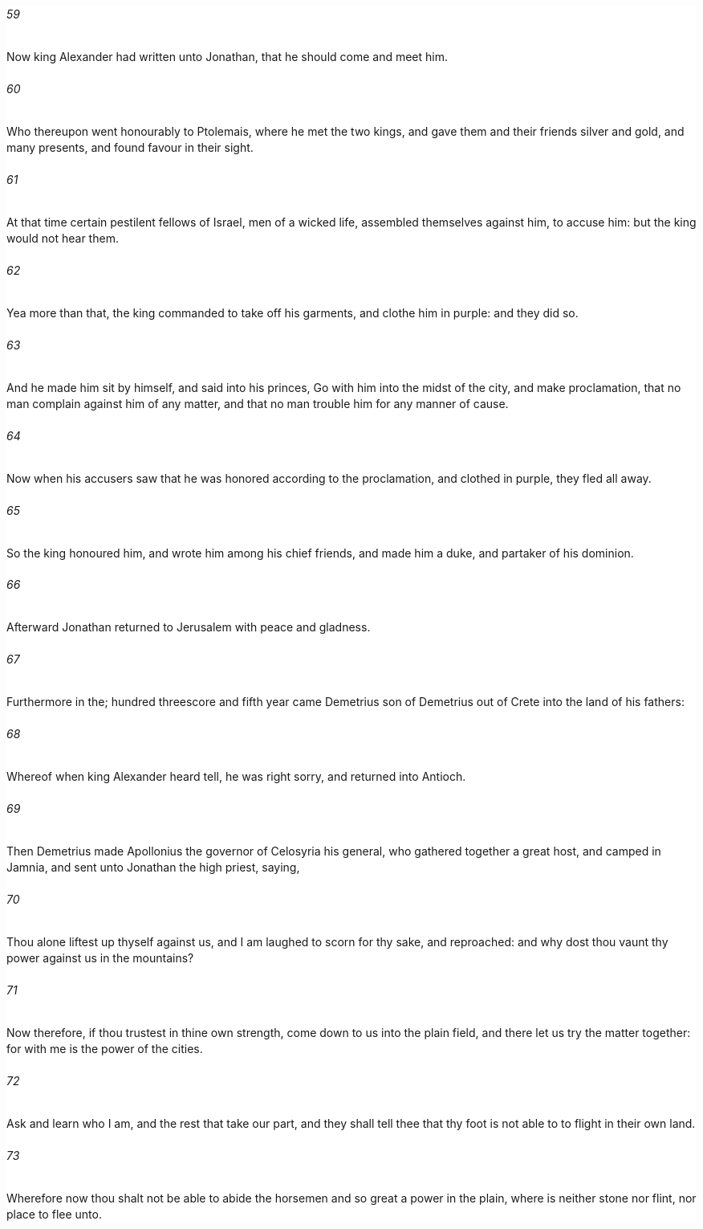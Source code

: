 ###### 59
Now king Alexander had written unto Jonathan, that he should come and meet him.

###### 60
Who thereupon went honourably to Ptolemais, where he met the two kings, and gave them and their friends silver and gold, and many presents, and found favour in their sight.

###### 61
At that time certain pestilent fellows of Israel, men of a wicked life, assembled themselves against him, to accuse him: but the king would not hear them.

###### 62
Yea more than that, the king commanded to take off his garments, and clothe him in purple: and they did so.

###### 63
And he made him sit by himself, and said into his princes, Go with him into the midst of the city, and make proclamation, that no man complain against him of any matter, and that no man trouble him for any manner of cause.

###### 64
Now when his accusers saw that he was honored according to the proclamation, and clothed in purple, they fled all away.

###### 65
So the king honoured him, and wrote him among his chief friends, and made him a duke, and partaker of his dominion.

###### 66
Afterward Jonathan returned to Jerusalem with peace and gladness.

###### 67
Furthermore in the; hundred threescore and fifth year came Demetrius son of Demetrius out of Crete into the land of his fathers:

###### 68
Whereof when king Alexander heard tell, he was right sorry, and returned into Antioch.

###### 69
Then Demetrius made Apollonius the governor of Celosyria his general, who gathered together a great host, and camped in Jamnia, and sent unto Jonathan the high priest, saying,

###### 70
Thou alone liftest up thyself against us, and I am laughed to scorn for thy sake, and reproached: and why dost thou vaunt thy power against us in the mountains?

###### 71
Now therefore, if thou trustest in thine own strength, come down to us into the plain field, and there let us try the matter together: for with me is the power of the cities.

###### 72
Ask and learn who I am, and the rest that take our part, and they shall tell thee that thy foot is not able to to flight in their own land.

###### 73
Wherefore now thou shalt not be able to abide the horsemen and so great a power in the plain, where is neither stone nor flint, nor place to flee unto.
